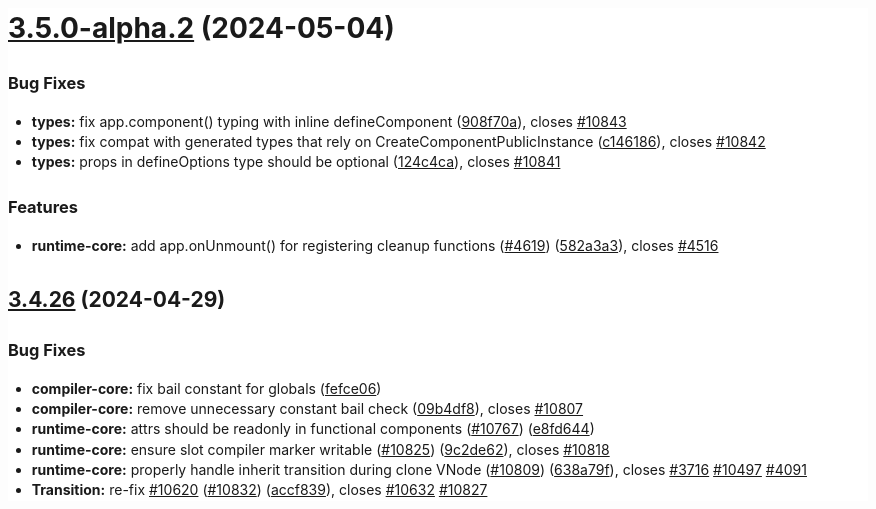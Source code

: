 # [3.5.0-alpha.2](https://github.com/vuejs/core/compare/v3.4.26...v3.5.0-alpha.2) (2024-05-04)


### Bug Fixes

* **types:** fix app.component() typing with inline defineComponent ([908f70a](https://github.com/vuejs/core/commit/908f70adc06038d1ea253d96f4024367f4a7545d)), closes [#10843](https://github.com/vuejs/core/issues/10843)
* **types:** fix compat with generated types that rely on CreateComponentPublicInstance ([c146186](https://github.com/vuejs/core/commit/c146186396d0c1a65423b8c9a21251c5a6467336)), closes [#10842](https://github.com/vuejs/core/issues/10842)
* **types:** props in defineOptions type should be optional ([124c4ca](https://github.com/vuejs/core/commit/124c4cac833a28ae9bc8edc576c1d0c7c41f5985)), closes [#10841](https://github.com/vuejs/core/issues/10841)


### Features

* **runtime-core:** add app.onUnmount() for registering cleanup functions ([#4619](https://github.com/vuejs/core/issues/4619)) ([582a3a3](https://github.com/vuejs/core/commit/582a3a382b1adda565bac576b913a88d9e8d7a9e)), closes [#4516](https://github.com/vuejs/core/issues/4516)



## [3.4.26](https://github.com/vuejs/core/compare/v3.4.25...v3.4.26) (2024-04-29)


### Bug Fixes

* **compiler-core:** fix bail constant for globals ([fefce06](https://github.com/vuejs/core/commit/fefce06b41e3b75de3d748dc6399628ec5056e78))
* **compiler-core:** remove unnecessary constant bail check ([09b4df8](https://github.com/vuejs/core/commit/09b4df809e59ef5f4bc91acfc56dc8f82a8e243a)), closes [#10807](https://github.com/vuejs/core/issues/10807)
* **runtime-core:** attrs should be readonly in functional components ([#10767](https://github.com/vuejs/core/issues/10767)) ([e8fd644](https://github.com/vuejs/core/commit/e8fd6446d14a6899e5e8ab1ee394d90088e01844))
* **runtime-core:** ensure slot compiler marker writable ([#10825](https://github.com/vuejs/core/issues/10825)) ([9c2de62](https://github.com/vuejs/core/commit/9c2de6244cd44bc5fbfd82b5850c710ce725044f)), closes [#10818](https://github.com/vuejs/core/issues/10818)
* **runtime-core:** properly handle inherit transition during clone VNode ([#10809](https://github.com/vuejs/core/issues/10809)) ([638a79f](https://github.com/vuejs/core/commit/638a79f64a7e184f2a2c65e21d764703f4bda561)), closes [#3716](https://github.com/vuejs/core/issues/3716) [#10497](https://github.com/vuejs/core/issues/10497) [#4091](https://github.com/vuejs/core/issues/4091)
* **Transition:** re-fix [#10620](https://github.com/vuejs/core/issues/10620) ([#10832](https://github.com/vuejs/core/issues/10832)) ([accf839](https://github.com/vuejs/core/commit/accf8396ae1c9dd49759ba0546483f1d2c70c9bc)), closes [#10632](https://github.com/vuejs/core/issues/10632) [#10827](https://github.com/vuejs/core/issues/10827)


